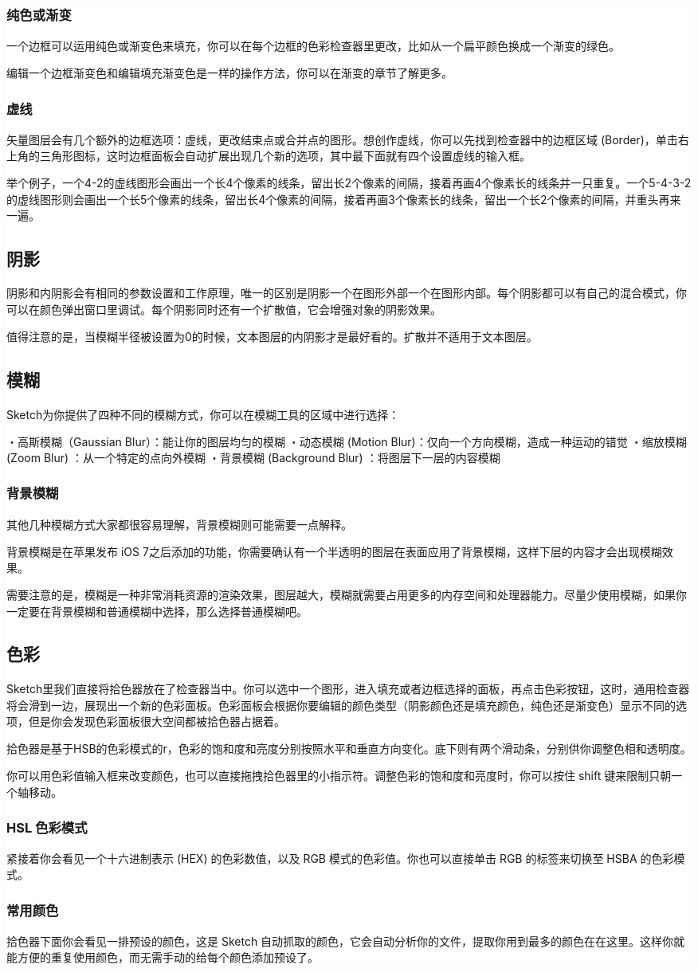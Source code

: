 ### 纯色或渐变
 
一个边框可以运用纯色或渐变色来填充，你可以在每个边框的色彩检查器里更改，比如从一个扁平颜色换成一个渐变的绿色。
 
编辑一个边框渐变色和编辑填充渐变色是一样的操作方法，你可以在渐变的章节了解更多。

### 虚线
 
矢量图层会有几个额外的边框选项：虚线，更改结束点或合并点的图形。想创作虚线，你可以先找到检查器中的边框区域 (Border)，单击右上角的三角形图标，这时边框面板会自动扩展出现几个新的选项，其中最下面就有四个设置虚线的输入框。
 
举个例子，一个4-2的虚线图形会画出一个长4个像素的线条，留出长2个像素的间隔，接着再画4个像素长的线条并一只重复。一个5-4-3-2的虚线图形则会画出一个长5个像素的线条，留出长4个像素的间隔，接着再画3个像素长的线条，留出一个长2个像素的间隔，并重头再来一遍。

## 阴影

阴影和内阴影会有相同的参数设置和工作原理，唯一的区别是阴影一个在图形外部一个在图形内部。每个阴影都可以有自己的混合模式，你可以在颜色弹出窗口里调试。每个阴影同时还有一个扩散值，它会增强对象的阴影效果。
 
值得注意的是，当模糊半径被设置为0的时候，文本图层的内阴影才是最好看的。扩散并不适用于文本图层。

## 模糊

Sketch为你提供了四种不同的模糊方式，你可以在模糊工具的区域中进行选择：
 
・高斯模糊（Gaussian Blur）：能让你的图层均匀的模糊
・动态模糊 (Motion Blur)：仅向一个方向模糊，造成一种运动的错觉
・缩放模糊 (Zoom Blur) ：从一个特定的点向外模糊
・背景模糊 (Background Blur) ：将图层下一层的内容模糊
 
 
### 背景模糊
 
其他几种模糊方式大家都很容易理解，背景模糊则可能需要一点解释。
 
背景模糊是在苹果发布 iOS 7之后添加的功能，你需要确认有一个半透明的图层在表面应用了背景模糊，这样下层的内容才会出现模糊效果。
 
需要注意的是，模糊是一种非常消耗资源的渲染效果，图层越大，模糊就需要占用更多的内存空间和处理器能力。尽量少使用模糊，如果你一定要在背景模糊和普通模糊中选择，那么选择普通模糊吧。
 
## 色彩

Sketch里我们直接将拾色器放在了检查器当中。你可以选中一个图形，进入填充或者边框选择的面板，再点击色彩按钮，这时，通用检查器将会滑到一边，展现出一个新的色彩面板。色彩面板会根据你要编辑的颜色类型（阴影颜色还是填充颜色，纯色还是渐变色）显示不同的选项，但是你会发现色彩面板很大空间都被拾色器占据着。
 
拾色器是基于HSB的色彩模式的r，色彩的饱和度和亮度分别按照水平和垂直方向变化。底下则有两个滑动条，分别供你调整色相和透明度。
 
你可以用色彩值输入框来改变颜色，也可以直接拖拽拾色器里的小指示符。调整色彩的饱和度和亮度时，你可以按住 shift 键来限制只朝一个轴移动。

### HSL 色彩模式
 
紧接着你会看见一个十六进制表示 (HEX) 的色彩数值，以及 RGB 模式的色彩值。你也可以直接单击 RGB 的标签来切换至 HSBA 的色彩模式。


### 常用颜色
 
拾色器下面你会看见一排预设的颜色，这是 Sketch 自动抓取的颜色，它会自动分析你的文件，提取你用到最多的颜色在在这里。这样你就能方便的重复使用颜色，而无需手动的给每个颜色添加预设了。
